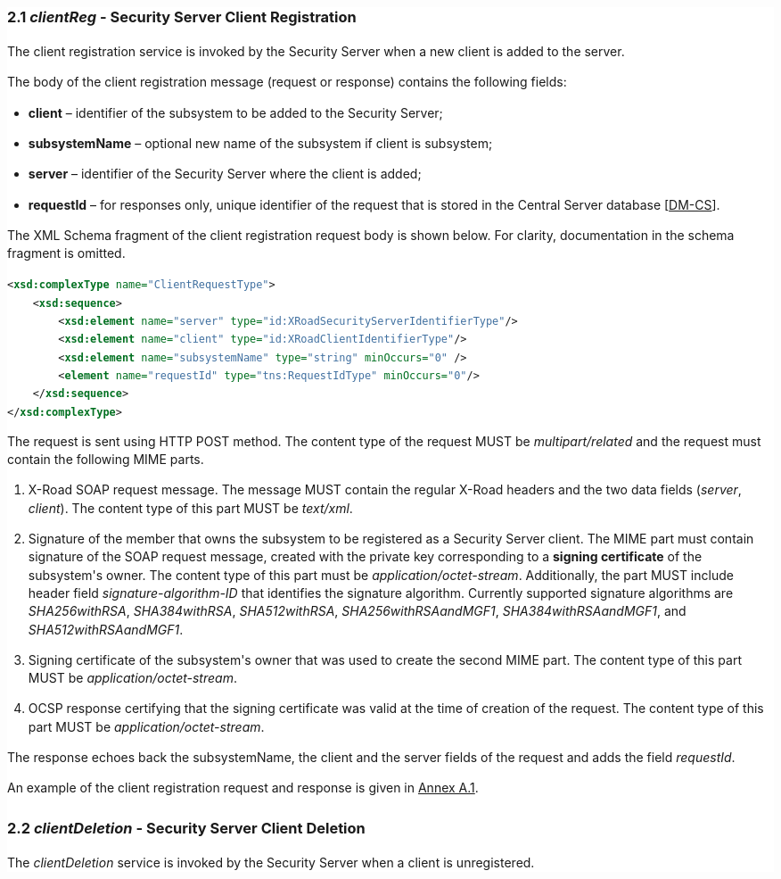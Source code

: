 ### 2.1 *clientReg* - Security Server Client Registration

The client registration service is invoked by the Security Server when a new client is added to the server.

The body of the client registration message (request or response) contains the following fields:

* **client** – identifier of the subsystem to be added to the Security Server;

* **subsystemName** – optional new name of the subsystem if client is subsystem;

* **server** – identifier of the Security Server where the client is added;

* **requestId** – for responses only, unique identifier of the request that is stored in the Central Server database \[[DM-CS](#Ref_DM-CS)\].

The XML Schema fragment of the client registration request body is shown below. For clarity, documentation in the schema fragment is omitted.

```xml
<xsd:complexType name="ClientRequestType">
    <xsd:sequence>
        <xsd:element name="server" type="id:XRoadSecurityServerIdentifierType"/>
        <xsd:element name="client" type="id:XRoadClientIdentifierType"/>
        <xsd:element name="subsystemName" type="string" minOccurs="0" />
        <element name="requestId" type="tns:RequestIdType" minOccurs="0"/>
    </xsd:sequence>
</xsd:complexType>
```

The request is sent using HTTP POST method. The content type of the request MUST be *multipart/related* and the request must contain the following MIME parts.

1. X-Road SOAP request message. The message MUST contain the regular X-Road headers and the two data fields (*server*, *client*). The content type of this part MUST be *text/xml*.

2. Signature of the member that owns the subsystem to be registered as a Security Server client. The MIME part must contain signature of the SOAP request message, created with the private key corresponding to a **signing certificate** of the subsystem's owner. The content type of this part must be *application/octet-stream*. Additionally, the part MUST include header field *signature-algorithm-ID* that identifies the signature algorithm. Currently supported signature algorithms are *SHA256withRSA*, *SHA384withRSA*, *SHA512withRSA*, *SHA256withRSAandMGF1*, *SHA384withRSAandMGF1*, and *SHA512withRSAandMGF1*.

3. Signing certificate of the subsystem's owner that was used to create the second MIME part. The content type of this part MUST be *application/octet-stream*.

4. OCSP response certifying that the signing certificate was valid at the time of creation of the request. The content type of this part MUST be *application/octet-stream*.

The response echoes back the subsystemName, the client and the server fields of the request and adds the field *requestId*.

An example of the client registration request and response is given in [Annex A.1](#a1-clientreg).

### 2.2 *clientDeletion* - Security Server Client Deletion

The *clientDeletion* service is invoked by the Security Server when a client is unregistered.

